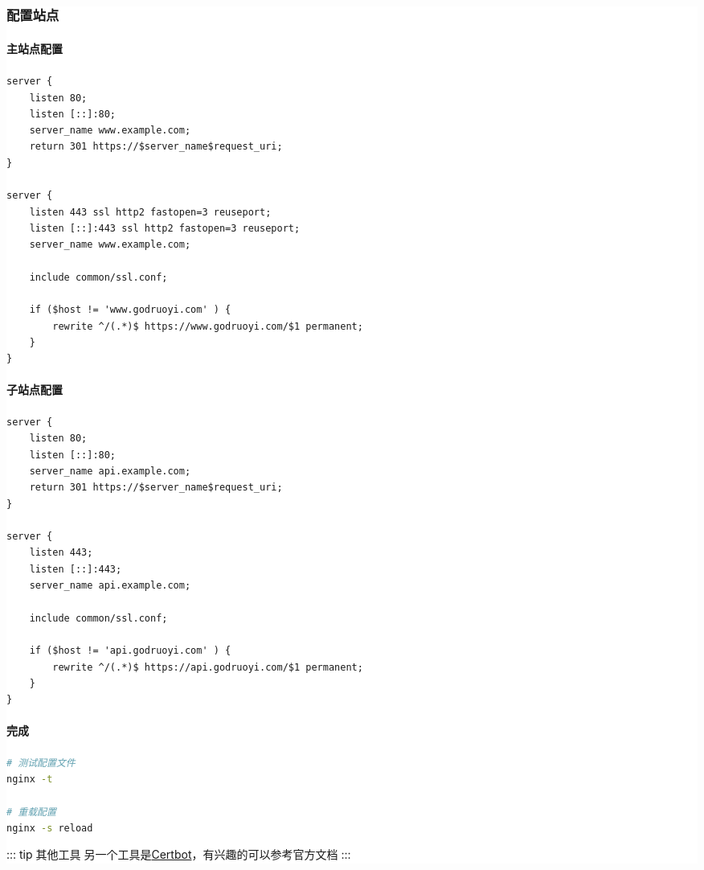 ### 配置站点

#### 主站点配置

```
server {
    listen 80;
    listen [::]:80;
    server_name www.example.com;
    return 301 https://$server_name$request_uri;
}

server {
    listen 443 ssl http2 fastopen=3 reuseport;
    listen [::]:443 ssl http2 fastopen=3 reuseport;
    server_name www.example.com;

    include common/ssl.conf;

    if ($host != 'www.godruoyi.com' ) {
        rewrite ^/(.*)$ https://www.godruoyi.com/$1 permanent;
    }
}
```

#### 子站点配置

```
server {
    listen 80;
    listen [::]:80;
    server_name api.example.com;
    return 301 https://$server_name$request_uri;
}

server {
    listen 443;      
    listen [::]:443;
    server_name api.example.com;

    include common/ssl.conf;

    if ($host != 'api.godruoyi.com' ) {
        rewrite ^/(.*)$ https://api.godruoyi.com/$1 permanent;
    }
}
```
#### 完成

```bash
# 测试配置文件
nginx -t

# 重载配置
nginx -s reload
```

::: tip 其他工具
另一个工具是[Certbot](https://certbot.eff.org)，有兴趣的可以参考官方文档
:::
